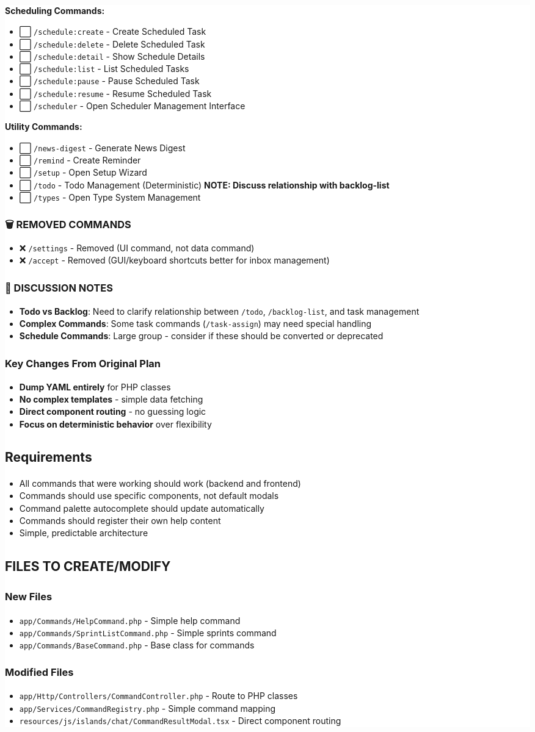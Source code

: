 **Scheduling Commands:**
- ⬜ `/schedule:create` - Create Scheduled Task
- ⬜ `/schedule:delete` - Delete Scheduled Task  
- ⬜ `/schedule:detail` - Show Schedule Details
- ⬜ `/schedule:list` - List Scheduled Tasks
- ⬜ `/schedule:pause` - Pause Scheduled Task
- ⬜ `/schedule:resume` - Resume Scheduled Task
- ⬜ `/scheduler` - Open Scheduler Management Interface

**Utility Commands:**
- ⬜ `/news-digest` - Generate News Digest
- ⬜ `/remind` - Create Reminder
- ⬜ `/setup` - Open Setup Wizard
- ⬜ `/todo` - Todo Management (Deterministic) **NOTE: Discuss relationship with backlog-list**
- ⬜ `/types` - Open Type System Management

### **🗑️ REMOVED COMMANDS**
- ❌ `/settings` - Removed (UI command, not data command)
- ❌ `/accept` - Removed (GUI/keyboard shortcuts better for inbox management)

### **📝 DISCUSSION NOTES**
- **Todo vs Backlog**: Need to clarify relationship between `/todo`, `/backlog-list`, and task management
- **Complex Commands**: Some task commands (`/task-assign`) may need special handling
- **Schedule Commands**: Large group - consider if these should be converted or deprecated

### **Key Changes From Original Plan**
- **Dump YAML entirely** for PHP classes
- **No complex templates** - simple data fetching
- **Direct component routing** - no guessing logic
- **Focus on deterministic behavior** over flexibility

## **Requirements**
- All commands that were working should work (backend and frontend)
- Commands should use specific components, not default modals
- Command palette autocomplete should update automatically
- Commands should register their own help content
- Simple, predictable architecture

## **FILES TO CREATE/MODIFY**

### **New Files**
- `app/Commands/HelpCommand.php` - Simple help command
- `app/Commands/SprintListCommand.php` - Simple sprints command
- `app/Commands/BaseCommand.php` - Base class for commands

### **Modified Files**
- `app/Http/Controllers/CommandController.php` - Route to PHP classes
- `app/Services/CommandRegistry.php` - Simple command mapping
- `resources/js/islands/chat/CommandResultModal.tsx` - Direct component routing
